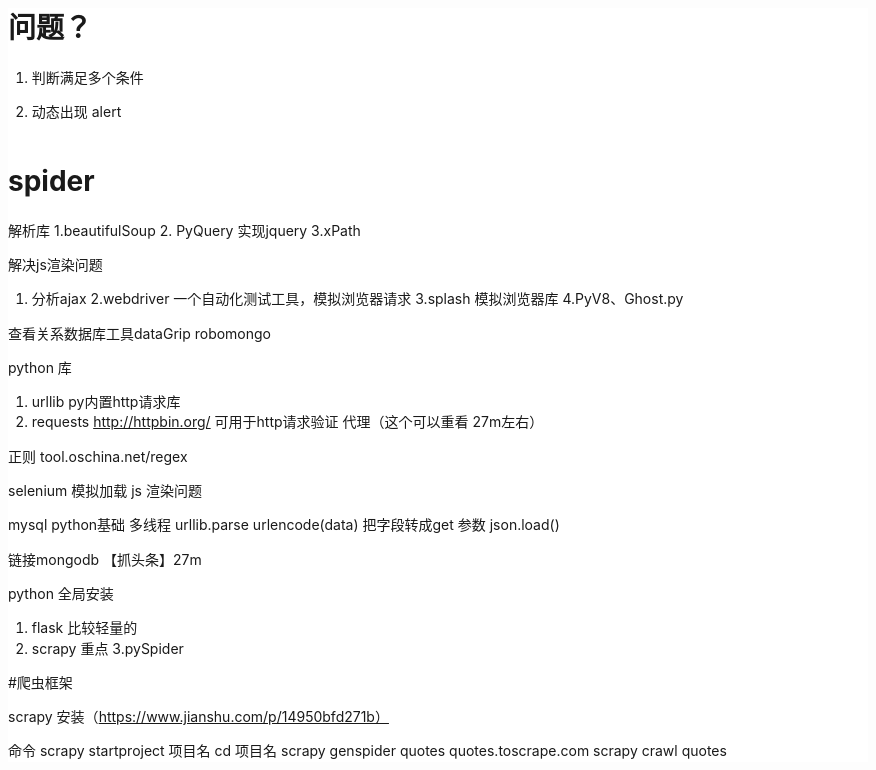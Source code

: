 # 问题？
1. 判断满足多个条件

1. 动态出现 alert


# spider
解析库
1.beautifulSoup
2. PyQuery   实现jquery
3.xPath

解决js渲染问题
1. 分析ajax
2.webdriver 一个自动化测试工具，模拟浏览器请求
3.splash 模拟浏览器库
4.PyV8、Ghost.py

查看关系数据库工具dataGrip
robomongo

python 库
1. urllib  py内置http请求库
2. requests
http://httpbin.org/  可用于http请求验证
代理（这个可以重看 27m左右）

正则 tool.oschina.net/regex

selenium 模拟加载 js 渲染问题


mysql
python基础
多线程
urllib.parse  urlencode(data)  把字段转成get 参数
json.load()

链接mongodb 【抓头条】27m


python 全局安装
1. flask 比较轻量的
2. scrapy 重点
3.pySpider

#爬虫框架


scrapy 安装（https://www.jianshu.com/p/14950bfd271b）


命令
scrapy startproject 项目名
cd 项目名
scrapy genspider quotes quotes.toscrape.com
scrapy crawl quotes
